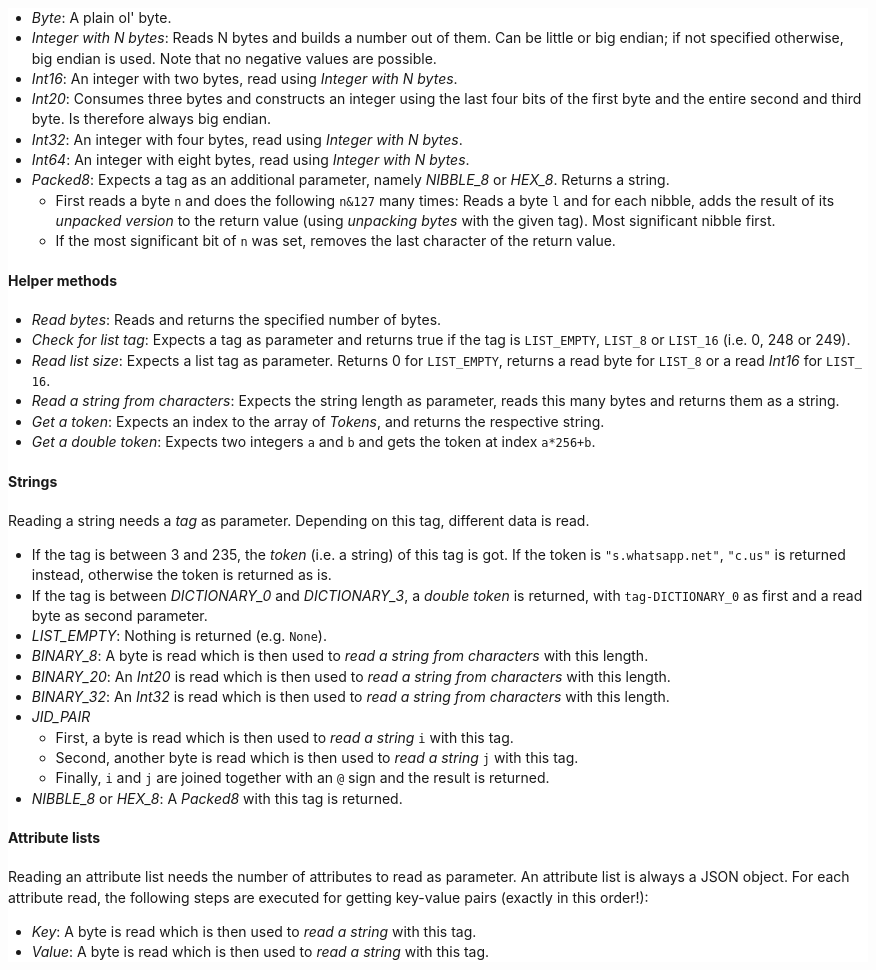 - _Byte_: A plain ol' byte.
- _Integer with N bytes_: Reads N bytes and builds a number out of them. Can be little or big endian; if not specified otherwise, big endian is used. Note that no negative values are possible.
- _Int16_: An integer with two bytes, read using _Integer with N bytes_.
- _Int20_: Consumes three bytes and constructs an integer using the last four bits of the first byte and the entire second and third byte. Is therefore always big endian.
- _Int32_: An integer with four bytes, read using _Integer with N bytes_.
- _Int64_: An integer with eight bytes, read using _Integer with N bytes_.
- _Packed8_: Expects a tag as an additional parameter, namely _NIBBLE_8_ or _HEX_8_. Returns a string.
	- First reads a byte `n` and does the following `n&127` many times: Reads a byte `l` and for each nibble, adds the result of its _unpacked version_ to the return value (using _unpacking bytes_ with the given tag). Most significant nibble first.
	- If the most significant bit of `n` was set, removes the last character of the return value.

#### Helper methods
- _Read bytes_: Reads and returns the specified number of bytes.
- _Check for list tag_: Expects a tag as parameter and returns true if the tag is `LIST_EMPTY`, `LIST_8` or `LIST_16` (i.e. 0, 248 or 249).
- _Read list size_: Expects a list tag as parameter. Returns 0 for `LIST_EMPTY`, returns a read byte for `LIST_8` or a read _Int16_ for `LIST_16`.
- _Read a string from characters_: Expects the string length as parameter, reads this many bytes and returns them as a string.
- _Get a token_: Expects an index to the array of _Tokens_, and returns the respective string.
- _Get a double token_: Expects two integers `a` and `b` and gets the token at index `a*256+b`.

#### Strings

Reading a string needs a _tag_ as parameter. Depending on this tag, different data is read.

- If the tag is between 3 and 235, the _token_ (i.e. a string) of this tag is got. If the token is `"s.whatsapp.net"`, `"c.us"` is returned instead, otherwise the token is returned as is.
- If the tag is between _DICTIONARY_0_ and _DICTIONARY_3_, a _double token_ is returned, with `tag-DICTIONARY_0` as first and a read byte as second parameter.
- _LIST_EMPTY_: Nothing is returned (e.g. `None`).
- _BINARY_8_: A byte is read which is then used to _read a string from characters_ with this length.
- _BINARY_20_: An _Int20_ is read which is then used to _read a string from characters_ with this length.
- _BINARY_32_: An _Int32_ is read which is then used to _read a string from characters_ with this length.
- _JID_PAIR_
	- First, a byte is read which is then used to _read a string_ `i` with this tag.
	- Second, another byte is read which is then used to _read a string_ `j` with this tag.
	- Finally, `i` and `j` are joined together with an `@` sign and the result is returned.
- _NIBBLE_8_ or _HEX_8_: A _Packed8_ with this tag is returned.

#### Attribute lists

Reading an attribute list needs the number of attributes to read as parameter. An attribute list is always a JSON object. For each attribute read, the following steps are executed for getting key-value pairs (exactly in this order!):
- _Key_: A byte is read which is then used to _read a string_ with this tag.
- _Value_: A byte is read which is then used to _read a string_ with this tag.
